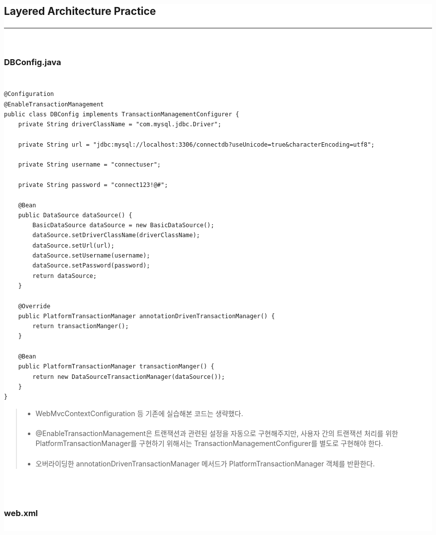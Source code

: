 Layered Architecture Practice
-----------------------------

---

<br>

### DBConfig.java<br><br>

```
@Configuration
@EnableTransactionManagement
public class DBConfig implements TransactionManagementConfigurer {
    private String driverClassName = "com.mysql.jdbc.Driver";

    private String url = "jdbc:mysql://localhost:3306/connectdb?useUnicode=true&characterEncoding=utf8";

    private String username = "connectuser";

    private String password = "connect123!@#";

    @Bean
    public DataSource dataSource() {
        BasicDataSource dataSource = new BasicDataSource();
        dataSource.setDriverClassName(driverClassName);
        dataSource.setUrl(url);
        dataSource.setUsername(username);
        dataSource.setPassword(password);
        return dataSource;
    }

    @Override
    public PlatformTransactionManager annotationDrivenTransactionManager() {
        return transactionManger();
    }

    @Bean
    public PlatformTransactionManager transactionManger() {
        return new DataSourceTransactionManager(dataSource());
    }
}
```

> -	WebMvcContextConfiguration 등 기존에 실습해본 코드는 생략했다.<br><br>
> -	@EnableTransactionManagement은 트랜잭션과 관련된 설정을 자동으로 구현해주지만, 사용자 간의 트랜잭션 처리를 위한 PlatformTransactionManager를 구현하기 위해서는 TransactionManagementConfigurer를 별도로 구현해야 한다.<br><br>
> -	오버라이딩한 annotationDrivenTransactionManager 메서드가 PlatformTransactionManager 객체를 반환한다.

<br><br>

### web.xml<br><br>
